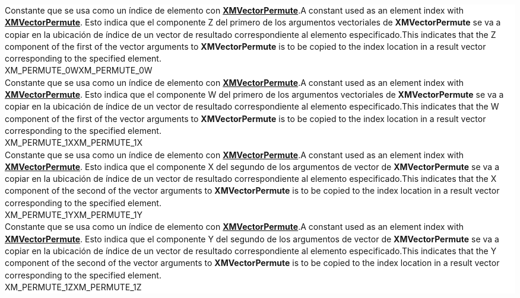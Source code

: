 <td><span data-ttu-id="deafd-131">Constante que se usa como un índice de elemento con <a href="/windows/desktop/api/directxmath/nf-directxmath-xmvectorpermute"><strong>XMVectorPermute</strong></a>.</span><span class="sxs-lookup"><span data-stu-id="deafd-131">A constant used as an element index with <a href="/windows/desktop/api/directxmath/nf-directxmath-xmvectorpermute"><strong>XMVectorPermute</strong></a>.</span></span> <span data-ttu-id="deafd-132">Esto indica que el componente Z del primero de los argumentos vectoriales de <strong>XMVectorPermute</strong> se va a copiar en la ubicación de índice de un vector de resultado correspondiente al elemento especificado.</span><span class="sxs-lookup"><span data-stu-id="deafd-132">This indicates that the Z component of the first of the vector arguments to <strong>XMVectorPermute</strong> is to be copied to the index location in a result vector corresponding to the specified element.</span></span> <br/></td>
</tr>
<tr class="odd">
<td><span data-ttu-id="deafd-133">XM_PERMUTE_0W</span><span class="sxs-lookup"><span data-stu-id="deafd-133">XM_PERMUTE_0W</span></span><br/></td>
<td><span data-ttu-id="deafd-134">Constante que se usa como un índice de elemento con <a href="/windows/desktop/api/directxmath/nf-directxmath-xmvectorpermute"><strong>XMVectorPermute</strong></a>.</span><span class="sxs-lookup"><span data-stu-id="deafd-134">A constant used as an element index with <a href="/windows/desktop/api/directxmath/nf-directxmath-xmvectorpermute"><strong>XMVectorPermute</strong></a>.</span></span> <span data-ttu-id="deafd-135">Esto indica que el componente W del primero de los argumentos vectoriales de <strong>XMVectorPermute</strong> se va a copiar en la ubicación de índice de un vector de resultado correspondiente al elemento especificado.</span><span class="sxs-lookup"><span data-stu-id="deafd-135">This indicates that the W component of the first of the vector arguments to <strong>XMVectorPermute</strong> is to be copied to the index location in a result vector corresponding to the specified element.</span></span> <br/></td>
</tr>
<tr class="even">
<td><span data-ttu-id="deafd-136">XM_PERMUTE_1X</span><span class="sxs-lookup"><span data-stu-id="deafd-136">XM_PERMUTE_1X</span></span><br/></td>
<td><span data-ttu-id="deafd-137">Constante que se usa como un índice de elemento con <a href="/windows/desktop/api/directxmath/nf-directxmath-xmvectorpermute"><strong>XMVectorPermute</strong></a>.</span><span class="sxs-lookup"><span data-stu-id="deafd-137">A constant used as an element index with <a href="/windows/desktop/api/directxmath/nf-directxmath-xmvectorpermute"><strong>XMVectorPermute</strong></a>.</span></span> <span data-ttu-id="deafd-138">Esto indica que el componente X del segundo de los argumentos de vector de <strong>XMVectorPermute</strong> se va a copiar en la ubicación de índice de un vector de resultado correspondiente al elemento especificado.</span><span class="sxs-lookup"><span data-stu-id="deafd-138">This indicates that the X component of the second of the vector arguments to <strong>XMVectorPermute</strong> is to be copied to the index location in a result vector corresponding to the specified element.</span></span> <br/></td>
</tr>
<tr class="odd">
<td><span data-ttu-id="deafd-139">XM_PERMUTE_1Y</span><span class="sxs-lookup"><span data-stu-id="deafd-139">XM_PERMUTE_1Y</span></span><br/></td>
<td><span data-ttu-id="deafd-140">Constante que se usa como un índice de elemento con <a href="/windows/desktop/api/directxmath/nf-directxmath-xmvectorpermute"><strong>XMVectorPermute</strong></a>.</span><span class="sxs-lookup"><span data-stu-id="deafd-140">A constant used as an element index with <a href="/windows/desktop/api/directxmath/nf-directxmath-xmvectorpermute"><strong>XMVectorPermute</strong></a>.</span></span> <span data-ttu-id="deafd-141">Esto indica que el componente Y del segundo de los argumentos de vector de <strong>XMVectorPermute</strong> se va a copiar en la ubicación de índice de un vector de resultado correspondiente al elemento especificado.</span><span class="sxs-lookup"><span data-stu-id="deafd-141">This indicates that the Y component of the second of the vector arguments to <strong>XMVectorPermute</strong> is to be copied to the index location in a result vector corresponding to the specified element.</span></span> <br/></td>
</tr>
<tr class="even">
<td><span data-ttu-id="deafd-142">XM_PERMUTE_1Z</span><span class="sxs-lookup"><span data-stu-id="deafd-142">XM_PERMUTE_1Z</span></span><br/></td>